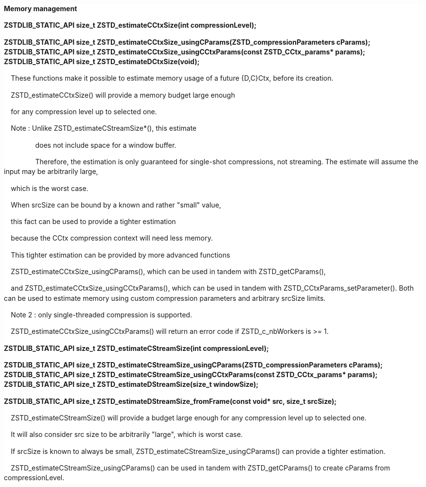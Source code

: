 <a name="_page14_x32.00_y526.50"></a>**Memory management**

**ZSTDLIB\_STATIC\_API size\_t ZSTD\_estimateCCtxSize(int compressionLevel);**

**ZSTDLIB\_STATIC\_API size\_t ZSTD\_estimateCCtxSize\_usingCParams(ZSTD\_compressionParameters cParams); ZSTDLIB\_STATIC\_API size\_t ZSTD\_estimateCCtxSize\_usingCCtxParams(const ZSTD\_CCtx\_params\* params); ZSTDLIB\_STATIC\_API size\_t ZSTD\_estimateDCtxSize(void);**

`  `These functions make it possible to estimate memory usage   of a future {D,C}Ctx, before its creation.

`  `ZSTD\_estimateCCtxSize() will provide a memory budget large enough

`  `for any compression level up to selected one.

`  `Note : Unlike ZSTD\_estimateCStreamSize\*(), this estimate

`         `does not include space for a window buffer.

`         `Therefore, the estimation is only guaranteed for single-shot compressions, not streaming.   The estimate will assume the input may be arbitrarily large,

`  `which is the worst case.

`  `When srcSize can be bound by a known and rather "small" value,

`  `this fact can be used to provide a tighter estimation

`  `because the CCtx compression context will need less memory.

`  `This tighter estimation can be provided by more advanced functions

`  `ZSTD\_estimateCCtxSize\_usingCParams(), which can be used in tandem with ZSTD\_getCParams(),

`  `and ZSTD\_estimateCCtxSize\_usingCCtxParams(), which can be used in tandem with ZSTD\_CCtxParams\_setParameter().   Both can be used to estimate memory using custom compression parameters and arbitrary srcSize limits.

`  `Note 2 : only single-threaded compression is supported.

`  `ZSTD\_estimateCCtxSize\_usingCCtxParams() will return an error code if ZSTD\_c\_nbWorkers is >= 1.

**ZSTDLIB\_STATIC\_API size\_t ZSTD\_estimateCStreamSize(int compressionLevel);**

**ZSTDLIB\_STATIC\_API size\_t ZSTD\_estimateCStreamSize\_usingCParams(ZSTD\_compressionParameters cParams); ZSTDLIB\_STATIC\_API size\_t ZSTD\_estimateCStreamSize\_usingCCtxParams(const ZSTD\_CCtx\_params\* params); ZSTDLIB\_STATIC\_API size\_t ZSTD\_estimateDStreamSize(size\_t windowSize);**

**ZSTDLIB\_STATIC\_API size\_t ZSTD\_estimateDStreamSize\_fromFrame(const void\* src, size\_t srcSize);**

`  `ZSTD\_estimateCStreamSize() will provide a budget large enough for any compression level up to selected one.

`  `It will also consider src size to be arbitrarily "large", which is worst case.

`  `If srcSize is known to always be small, ZSTD\_estimateCStreamSize\_usingCParams() can provide a tighter estimation.

`  `ZSTD\_estimateCStreamSize\_usingCParams() can be used in tandem with ZSTD\_getCParams() to create cParams from compressionLevel.

